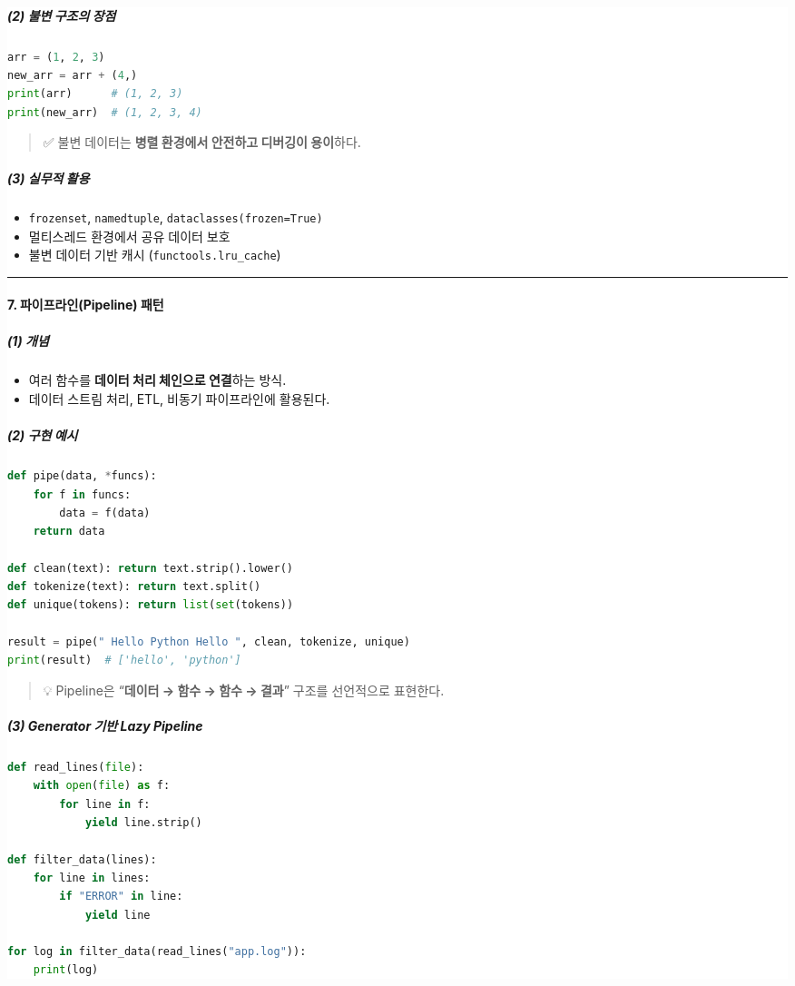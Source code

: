 ##### (2) 불변 구조의 장점

```python
arr = (1, 2, 3)
new_arr = arr + (4,)
print(arr)      # (1, 2, 3)
print(new_arr)  # (1, 2, 3, 4)
```

> ✅ 불변 데이터는 **병렬 환경에서 안전하고 디버깅이 용이**하다.

##### (3) 실무적 활용

* `frozenset`, `namedtuple`, `dataclasses(frozen=True)`
* 멀티스레드 환경에서 공유 데이터 보호
* 불변 데이터 기반 캐시 (`functools.lru_cache`)

---

#### 7. 파이프라인(Pipeline) 패턴

##### (1) 개념

* 여러 함수를 **데이터 처리 체인으로 연결**하는 방식.
* 데이터 스트림 처리, ETL, 비동기 파이프라인에 활용된다.

##### (2) 구현 예시

```python
def pipe(data, *funcs):
    for f in funcs:
        data = f(data)
    return data

def clean(text): return text.strip().lower()
def tokenize(text): return text.split()
def unique(tokens): return list(set(tokens))

result = pipe(" Hello Python Hello ", clean, tokenize, unique)
print(result)  # ['hello', 'python']
```

> 💡 Pipeline은 “**데이터 → 함수 → 함수 → 결과**” 구조를 선언적으로 표현한다.

##### (3) Generator 기반 Lazy Pipeline

```python
def read_lines(file):
    with open(file) as f:
        for line in f:
            yield line.strip()

def filter_data(lines):
    for line in lines:
        if "ERROR" in line:
            yield line

for log in filter_data(read_lines("app.log")):
    print(log)
```
